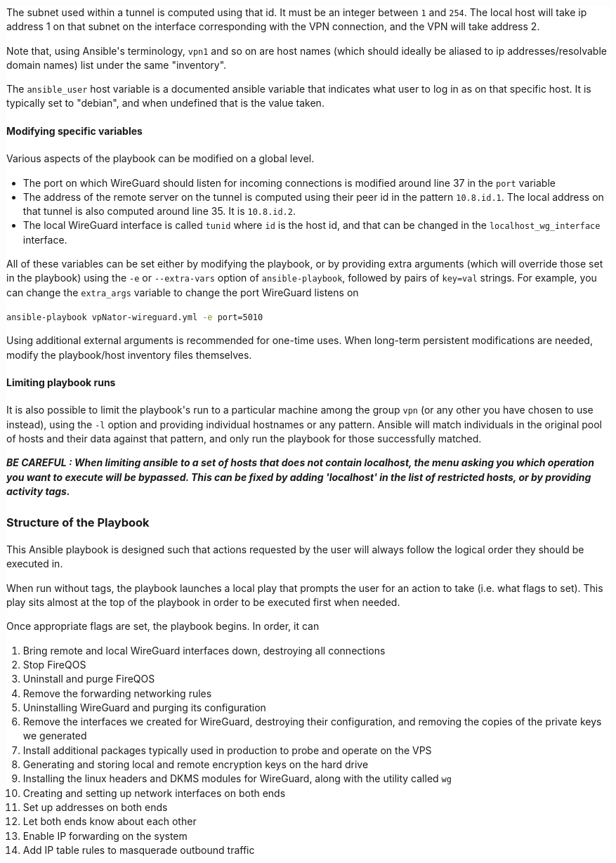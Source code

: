 The subnet used within a tunnel is computed using that id. It must be an integer between `1` and `254`. The local host will take ip address 1 on that subnet on the interface corresponding with the VPN connection, and the VPN will take address 2.

Note that, using Ansible's terminology, `vpn1` and so on are host names (which should ideally be aliased to ip addresses/resolvable domain names) list under the same "inventory".

The `ansible_user` host variable is a documented ansible variable that indicates what user to log in as on that specific host. It is typically set to "debian", and when undefined that is the value taken.

#### Modifying specific variables

Various aspects of the playbook can be modified on a global level.
  - The port on which WireGuard should listen for incoming connections is modified around line 37 in the `port` variable
  - The address of the remote server on the tunnel is computed using their peer id in the pattern `10.8.id.1`. The local address on that tunnel is also computed around line 35. It is `10.8.id.2`.
  - The local WireGuard interface is called `tunid` where `id` is the host id, and that can be changed in the `localhost_wg_interface` interface.

All of these variables can be set either by modifying the playbook, or by providing extra arguments (which will override those set in the playbook) using the `-e` or `--extra-vars` option of `ansible-playbook`, followed by pairs of `key=val` strings. For example, you can change the `extra_args` variable to change the port WireGuard listens on 
```bash
ansible-playbook vpNator-wireguard.yml -e port=5010
```

Using additional external arguments is recommended for one-time uses. When long-term persistent modifications are needed, modify the playbook/host inventory files themselves.

#### Limiting playbook runs

It is also possible to limit the playbook's run to a particular machine among the group `vpn` (or any other you have chosen to use instead), using the `-l` option and providing individual hostnames or any pattern. Ansible will match individuals in the original pool of hosts and their data against that pattern, and only run the playbook for those successfully matched.

***BE CAREFUL : When limiting ansible to a set of hosts that does not contain localhost, the menu asking you which operation you want to execute will be bypassed. This can be fixed by adding 'localhost' in the list of restricted hosts, or by providing activity tags.***

### Structure of the Playbook

This Ansible playbook is designed such that actions requested by the user will always follow the logical order they should be executed in.

When run without tags, the playbook launches a local play that prompts the user for an action to take (i.e. what flags to set). This play sits almost at the top of the playbook in order to be executed first when needed.

Once appropriate flags are set, the playbook begins. In order, it can
  1. Bring remote and local WireGuard interfaces down, destroying all connections
  2. Stop FireQOS
  3. Uninstall and purge FireQOS
  4. Remove the forwarding networking rules
  5. Uninstalling WireGuard and purging its configuration
  6. Remove the interfaces we created for WireGuard, destroying their configuration, and removing the copies of the private keys we generated
  7. Install additional packages typically used in production to probe and operate on the VPS
  8. Generating and storing local and remote encryption keys on the hard drive 
  9. Installing the linux headers and DKMS modules for WireGuard, along with the utility called `wg`
  10. Creating and setting up network interfaces on both ends
  11. Set up addresses on both ends
  12. Let both ends know about each other
  13. Enable IP forwarding on the system
  14. Add IP table rules to masquerade outbound traffic